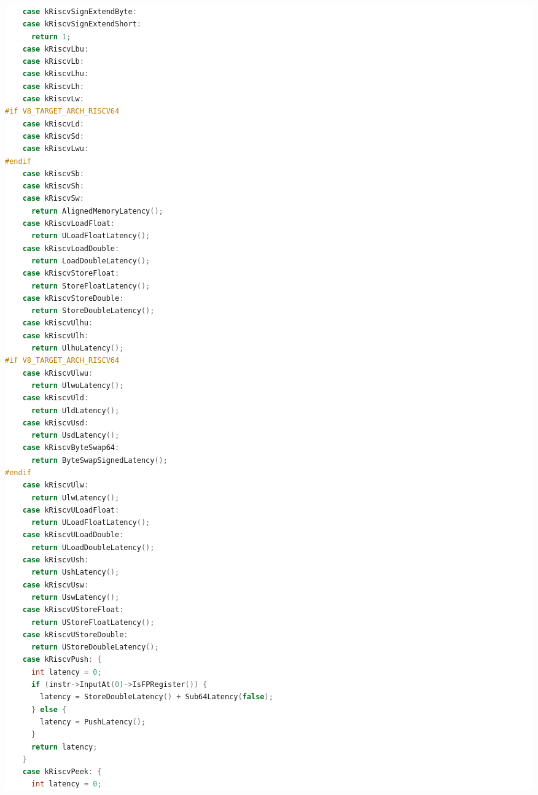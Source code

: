 ```cpp
    case kRiscvSignExtendByte:
    case kRiscvSignExtendShort:
      return 1;
    case kRiscvLbu:
    case kRiscvLb:
    case kRiscvLhu:
    case kRiscvLh:
    case kRiscvLw:
#if V8_TARGET_ARCH_RISCV64
    case kRiscvLd:
    case kRiscvSd:
    case kRiscvLwu:
#endif
    case kRiscvSb:
    case kRiscvSh:
    case kRiscvSw:
      return AlignedMemoryLatency();
    case kRiscvLoadFloat:
      return ULoadFloatLatency();
    case kRiscvLoadDouble:
      return LoadDoubleLatency();
    case kRiscvStoreFloat:
      return StoreFloatLatency();
    case kRiscvStoreDouble:
      return StoreDoubleLatency();
    case kRiscvUlhu:
    case kRiscvUlh:
      return UlhuLatency();
#if V8_TARGET_ARCH_RISCV64
    case kRiscvUlwu:
      return UlwuLatency();
    case kRiscvUld:
      return UldLatency();
    case kRiscvUsd:
      return UsdLatency();
    case kRiscvByteSwap64:
      return ByteSwapSignedLatency();
#endif
    case kRiscvUlw:
      return UlwLatency();
    case kRiscvULoadFloat:
      return ULoadFloatLatency();
    case kRiscvULoadDouble:
      return ULoadDoubleLatency();
    case kRiscvUsh:
      return UshLatency();
    case kRiscvUsw:
      return UswLatency();
    case kRiscvUStoreFloat:
      return UStoreFloatLatency();
    case kRiscvUStoreDouble:
      return UStoreDoubleLatency();
    case kRiscvPush: {
      int latency = 0;
      if (instr->InputAt(0)->IsFPRegister()) {
        latency = StoreDoubleLatency() + Sub64Latency(false);
      } else {
        latency = PushLatency();
      }
      return latency;
    }
    case kRiscvPeek: {
      int latency = 0;
```
